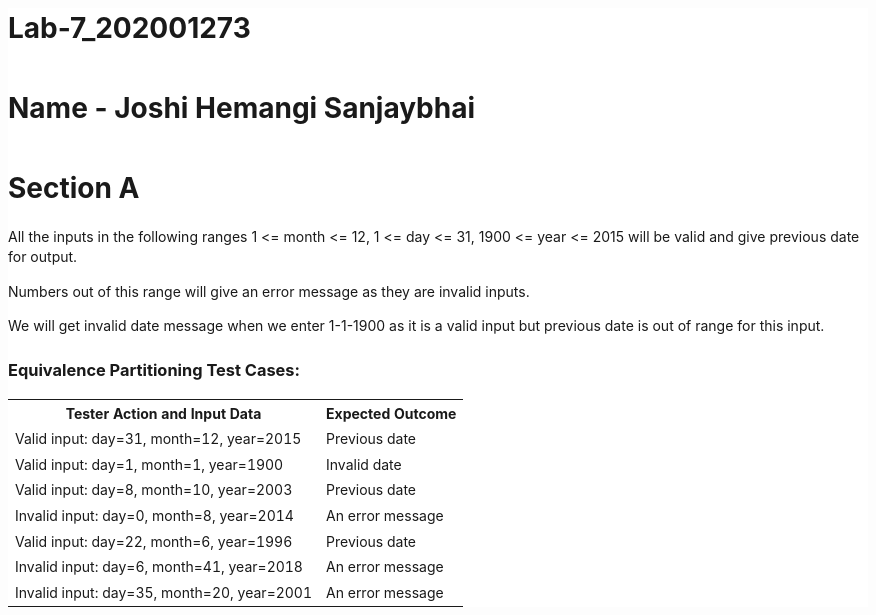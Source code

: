 # Lab-7_202001273

# Name - Joshi Hemangi Sanjaybhai
# Section A

All the inputs in the following ranges 1 <= month <= 12, 1 <= day <= 31, 1900 <= year <= 2015 will be valid and give previous date for output.

Numbers out of this range will give an error message as they are invalid inputs.

We will get invalid date message when we enter 1-1-1900 as it is a valid input but previous date is out of range for this input.

### Equivalence Partitioning Test Cases:
<table>
  <tr>
    <th>Tester Action and Input Data</th>
    <th>Expected Outcome</th>
  </tr>
  <tr>
    <td>Valid input: day=31, month=12, year=2015</td>
    <td>Previous date</td>
  </tr>
  <tr>
    <td>Valid input: day=1, month=1, year=1900</td>
    <td>Invalid date</td>
  </tr>
  <tr>
    <td>Valid input: day=8, month=10, year=2003</td>
    <td>Previous date</td>
  </tr>
  <tr>
    <td>Invalid input: day=0, month=8, year=2014</td>
    <td>An error message</td>
  </tr>
  <tr>
    <td>Valid input: day=22, month=6, year=1996</td>
    <td>Previous date</td>
  </tr>
  <tr>
    <td>Invalid input: day=6, month=41, year=2018</td>
    <td>An error message</td>
  </tr>
  <tr>
    <td>Invalid input: day=35, month=20, year=2001</td>
    <td>An error message</td>
  </tr>
</table>

